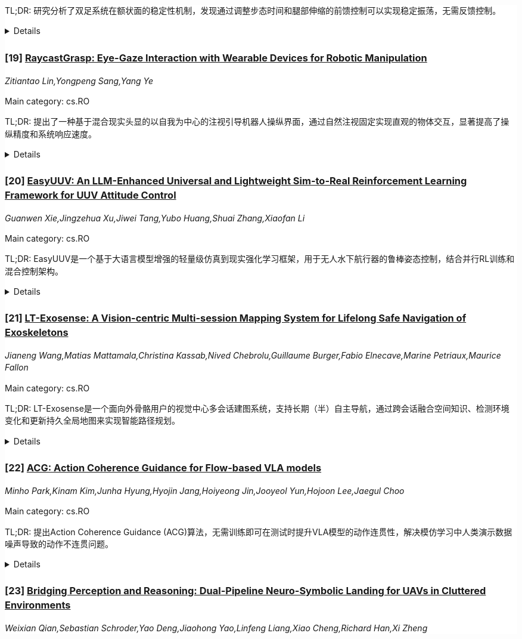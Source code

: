 TL;DR: 研究分析了双足系统在额状面的稳定性机制，发现通过调整步态时间和腿部伸缩的前馈控制可以实现稳定振荡，无需反馈控制。


<details><summary>Details</summary></details>


### [19] [RaycastGrasp: Eye-Gaze Interaction with Wearable Devices for Robotic Manipulation](https://arxiv.org/abs/2510.22113)
*Zitiantao Lin,Yongpeng Sang,Yang Ye*

Main category: cs.RO

TL;DR: 提出了一种基于混合现实头显的以自我为中心的注视引导机器人操纵界面，通过自然注视固定实现直观的物体交互，显著提高了操纵精度和系统响应速度。


<details><summary>Details</summary></details>


### [20] [EasyUUV: An LLM-Enhanced Universal and Lightweight Sim-to-Real Reinforcement Learning Framework for UUV Attitude Control](https://arxiv.org/abs/2510.22126)
*Guanwen Xie,Jingzehua Xu,Jiwei Tang,Yubo Huang,Shuai Zhang,Xiaofan Li*

Main category: cs.RO

TL;DR: EasyUUV是一个基于大语言模型增强的轻量级仿真到现实强化学习框架，用于无人水下航行器的鲁棒姿态控制，结合并行RL训练和混合控制架构。


<details><summary>Details</summary></details>


### [21] [LT-Exosense: A Vision-centric Multi-session Mapping System for Lifelong Safe Navigation of Exoskeletons](https://arxiv.org/abs/2510.22164)
*Jianeng Wang,Matias Mattamala,Christina Kassab,Nived Chebrolu,Guillaume Burger,Fabio Elnecave,Marine Petriaux,Maurice Fallon*

Main category: cs.RO

TL;DR: LT-Exosense是一个面向外骨骼用户的视觉中心多会话建图系统，支持长期（半）自主导航，通过跨会话融合空间知识、检测环境变化和更新持久全局地图来实现智能路径规划。


<details><summary>Details</summary></details>


### [22] [ACG: Action Coherence Guidance for Flow-based VLA models](https://arxiv.org/abs/2510.22201)
*Minho Park,Kinam Kim,Junha Hyung,Hyojin Jang,Hoiyeong Jin,Jooyeol Yun,Hojoon Lee,Jaegul Choo*

Main category: cs.RO

TL;DR: 提出Action Coherence Guidance (ACG)算法，无需训练即可在测试时提升VLA模型的动作连贯性，解决模仿学习中人类演示数据噪声导致的动作不连贯问题。


<details><summary>Details</summary></details>


### [23] [Bridging Perception and Reasoning: Dual-Pipeline Neuro-Symbolic Landing for UAVs in Cluttered Environments](https://arxiv.org/abs/2510.22204)
*Weixian Qian,Sebastian Schroder,Yao Deng,Jiaohong Yao,Linfeng Liang,Xiao Cheng,Richard Han,Xi Zheng*
